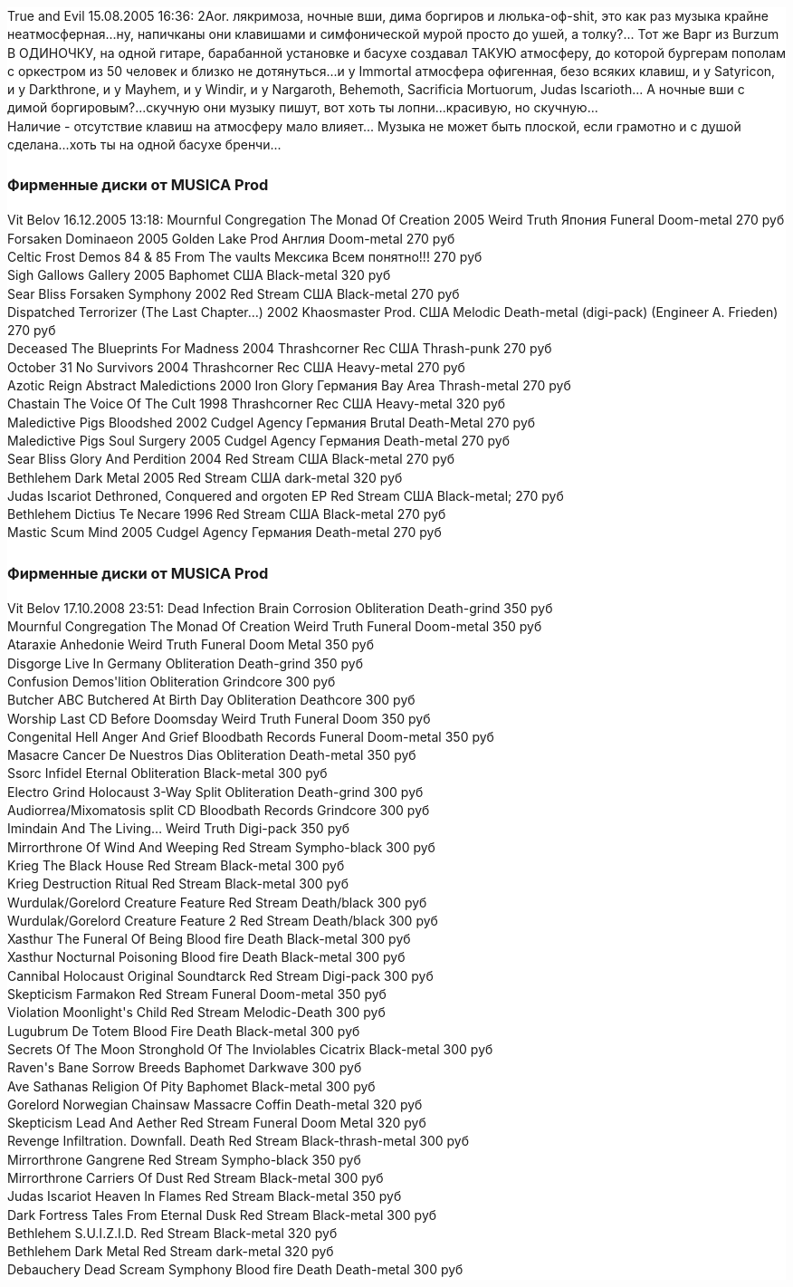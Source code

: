 True and Evil 15.08.2005 16:36:
2Aor. лякримоза, ночные вши, дима боргиров и люлька-оф-shit, это как раз музыка крайне неатмосферная...ну, напичканы они клавишами и симфонической мурой просто до ушей, а толку?... Тот же Варг из Burzum В ОДИНОЧКУ, на одной гитаре, барабанной установке и басухе создавал ТАКУЮ атмосферу, до которой бургерам пополам с оркестром из 50 человек и близко не дотянуться...и у Immortal атмосфера офигенная, безо всяких клавиш, и у Satyricon, и у Darkthrone, и у Mayhem, и у Windir, и у Nargaroth, Behemoth, Sacrificia Mortuorum, Judas Iscarioth... А ночные вши с димой боргировым?...скучную они музыку пишут, вот хоть ты лопни...красивую, но скучную...<BR>Наличие - отсутствие клавиш на атмосферу мало влияет... Музыка не может быть плоской, если грамотно и с душой сделана...хоть ты на одной басухе бренчи...

### Фирменные диски от MUSICA Prod

Vit Belov 16.12.2005 13:18:
Mournful Congregation	The Monad Of Creation	2005	Weird Truth	Япония	Funeral Doom-metal	270 руб<BR>Forsaken 	Dominaeon	2005	Golden Lake Prod	Англия	Doom-metal	270 руб<BR>Celtic Frost	Demos 84 & 85		From The vaults	Мексика	Всем понятно!!!	270 руб<BR>Sigh	Gallows Gallery	2005	Baphomet	США	Black-metal	320 руб<BR>Sear Bliss	Forsaken Symphony	2002	Red Stream	США	Black-metal	270 руб<BR>Dispatched	Terrorizer (The Last Chapter…)	2002	Khaosmaster Prod.	США	Melodic Death-metal (digi-pack) (Engineer A. Frieden)	270 руб<BR>Deceased	The Blueprints For Madness	2004	Thrashcorner Rec	США	Thrash-punk	270 руб<BR>October 31	No Survivors	2004	Thrashcorner Rec	США	Heavy-metal	270 руб<BR>Azotic Reign	Abstract Maledictions	2000	Iron Glory	Германия	Bay Area Thrash-metal	270 руб<BR>Chastain	The Voice Of The Cult	1998	Thrashcorner Rec	США	Heavy-metal	320 руб<BR>Maledictive Pigs	Bloodshed	2002	Cudgel Agency	Германия	Brutal Death-Metal	270 руб<BR>Maledictive Pigs	Soul Surgery	2005	Cudgel Agency	Германия	Death-metal	270 руб<BR>Sear Bliss	Glory And Perdition	2004	Red Stream	США	Black-metal	270 руб<BR>Bethlehem	Dark Metal	2005	Red Stream	США	dark-metal	320 руб<BR>Judas Iscariot	Dethroned, Conquered and orgoten EP		Red Stream	США	Black-metal;	270 руб<BR>Bethlehem	Dictius Te Necare	1996	Red Stream	США	Black-metal	270 руб<BR>Mastic Scum	Mind	2005	Cudgel Agency	Германия	Death-metal	270 руб<BR>

### Фирменные диски от MUSICA Prod

Vit Belov 17.10.2008 23:51:
Dead Infection	Brain Corrosion	Obliteration	Death-grind	350 руб<BR>Mournful Congregation	The Monad Of Creation	Weird Truth	Funeral Doom-metal	350 руб<BR>Ataraxie	Anhedonie	Weird Truth	Funeral Doom Metal	350 руб<BR>Disgorge	Live In Germany	Obliteration	Death-grind	350 руб<BR>Confusion	Demos'lition	Obliteration	Grindcore	300 руб<BR>Butcher ABC	Butchered At Birth Day	Obliteration	Deathcore	300 руб<BR>Worship	Last CD Before Doomsday	Weird Truth	Funeral Doom	350 руб<BR>Congenital Hell	Anger And Grief	Bloodbath Records	Funeral Doom-metal	350 руб<BR>Masacre	Cancer De Nuestros Dias	Obliteration	Death-metal	350 руб<BR>Ssorc	Infidel Eternal	Obliteration	Black-metal	300 руб<BR>Electro Grind Holocaust	3-Way Split	Obliteration	Death-grind	300 руб<BR>Audiorrea/Mixomatosis	split CD	Bloodbath Records	Grindcore	300 руб<BR>Imindain	And The Living…	Weird Truth	Digi-pack	350 руб<BR>Mirrorthrone	Of Wind And Weeping	Red Stream	Sympho-black	300 руб<BR>Krieg	The Black House	Red Stream	Black-metal	300 руб<BR>Krieg	Destruction Ritual	Red Stream	Black-metal	300 руб<BR>Wurdulak/Gorelord	Creature Feature	Red Stream	Death/black	300 руб<BR>Wurdulak/Gorelord	Creature Feature 2	Red Stream	Death/black	300 руб<BR>Xasthur	The Funeral Of Being	Blood fire Death	Black-metal	300 руб<BR>Xasthur	Nocturnal Poisoning	Blood fire Death	Black-metal	300 руб<BR>Cannibal Holocaust	Original Soundtarck	Red Stream	Digi-pack	300 руб<BR>Skepticism	Farmakon	Red Stream	Funeral Doom-metal	350 руб<BR>Violation	Moonlight's Child	Red Stream	Melodic-Death	300 руб<BR>Lugubrum	De Totem	Blood Fire Death	Black-metal	300 руб<BR>Secrets Of The Moon	Stronghold Of The Inviolables	Cicatrix	Black-metal	300 руб<BR>Raven's Bane	Sorrow Breeds	Baphomet	Darkwave	300 руб<BR>Ave Sathanas	Religion Of Pity	Baphomet	Black-metal	300 руб<BR>Gorelord	Norwegian Chainsaw Massacre	Coffin	Death-metal	320 руб<BR>Skepticism	Lead And Aether	Red Stream	Funeral Doom Metal	320 руб<BR>Revenge	Infiltration. Downfall. Death	Red Stream	Black-thrash-metal	300 руб<BR>Mirrorthrone	Gangrene	Red Stream	Sympho-black	350 руб<BR>Mirrorthrone	Carriers Of Dust	Red Stream	Black-metal	300 руб<BR>Judas Iscariot	Heaven In Flames	Red Stream	Black-metal	350 руб<BR>Dark Fortress	Tales From Eternal Dusk	Red Stream	Black-metal	300 руб<BR>Bethlehem	S.U.I.Z.I.D.	Red Stream	Black-metal	320 руб<BR>Bethlehem	Dark Metal	Red Stream	dark-metal	320 руб<BR>Debauchery	Dead Scream Symphony	Blood fire Death	Death-metal	300 руб<BR>
